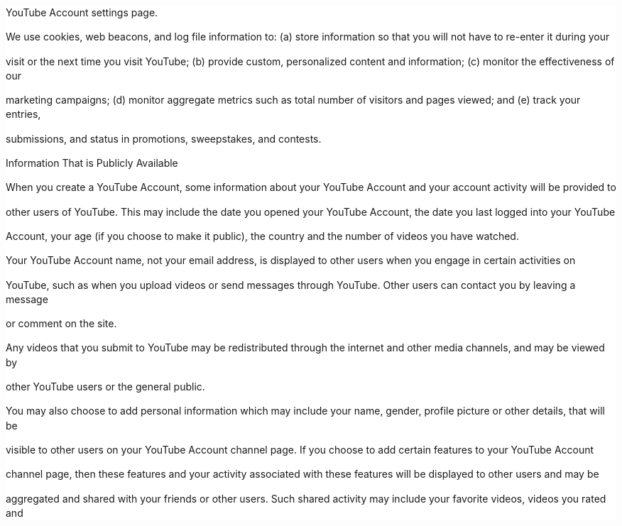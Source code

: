 
YouTube Account settings page.


We use cookies, web beacons, and log file information to: (a) store information so that you will not have to re-enter it during your


visit or the next time you visit YouTube; (b) provide custom, personalized content and information; (c) monitor the effectiveness of our


marketing campaigns; (d) monitor aggregate metrics such as total number of visitors and pages viewed; and (e) track your entries,


submissions, and status in promotions, sweepstakes, and contests.


Information That is Publicly Available


When you create a YouTube Account, some information about your YouTube Account and your account activity will be provided to


other users of YouTube. This may include the date you opened your YouTube Account, the date you last logged into your YouTube


Account, your age (if you choose to make it public), the country and the number of videos you have watched.


Your YouTube Account name, not your email address, is displayed to other users when you engage in certain activities on


YouTube, such as when you upload videos or send messages through YouTube. Other users can contact you by leaving a message


or comment on the site.


Any videos that you submit to YouTube may be redistributed through the internet and other media channels, and may be viewed by


other YouTube users or the general public.


You may also choose to add personal information which may include your name, gender, profile picture or other details, that will be


visible to other users on your YouTube Account channel page. If you choose to add certain features to your YouTube Account


channel page, then these features and your activity associated with these features will be displayed to other users and may be


aggregated and shared with your friends or other users. Such shared activity may include your favorite videos, videos you rated and
